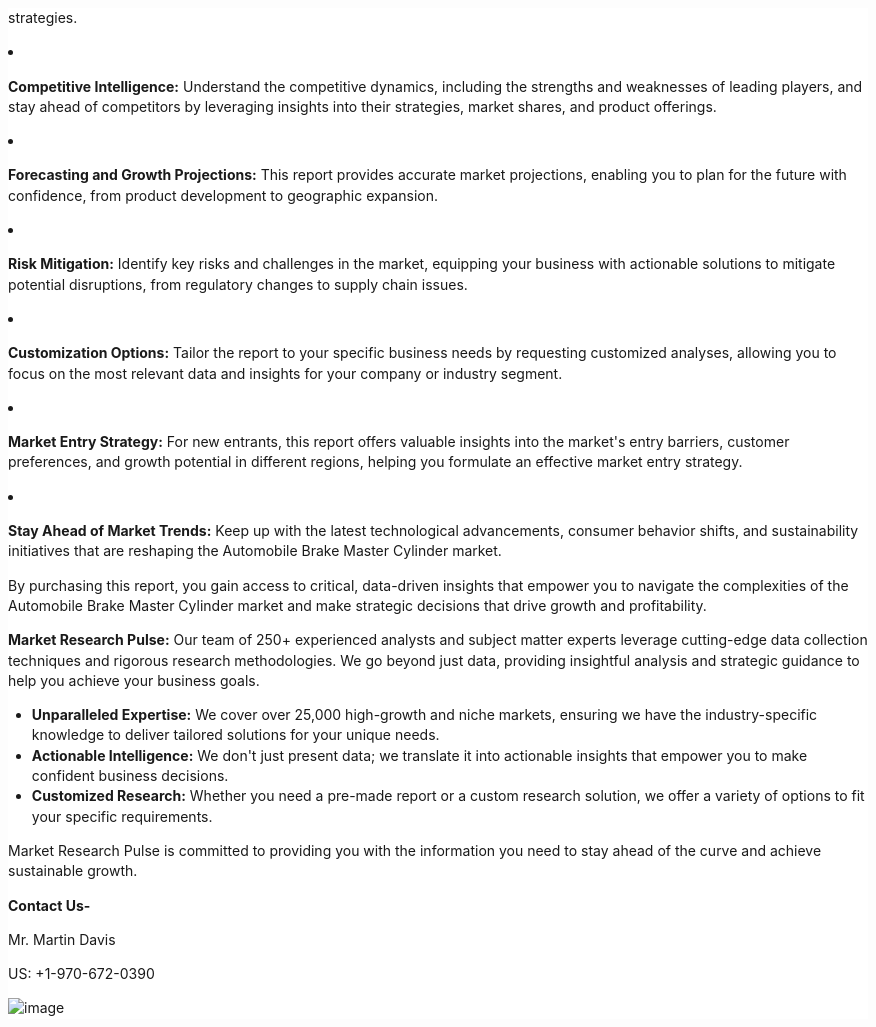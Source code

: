 strategies.</p></li><li><p><strong>Competitive Intelligence:</strong> Understand the competitive dynamics, including the strengths and weaknesses of leading players, and stay ahead of competitors by leveraging insights into their strategies, market shares, and product offerings.</p></li><li><p><strong>Forecasting and Growth Projections:</strong> This report provides accurate market projections, enabling you to plan for the future with confidence, from product development to geographic expansion.</p></li><li><p><strong>Risk Mitigation:</strong> Identify key risks and challenges in the market, equipping your business with actionable solutions to mitigate potential disruptions, from regulatory changes to supply chain issues.</p></li><li><p><strong>Customization Options:</strong> Tailor the report to your specific business needs by requesting customized analyses, allowing you to focus on the most relevant data and insights for your company or industry segment.</p></li><li><p><strong>Market Entry Strategy:</strong> For new entrants, this report offers valuable insights into the market's entry barriers, customer preferences, and growth potential in different regions, helping you formulate an effective market entry strategy.</p></li><li><p><strong>Stay Ahead of Market Trends:</strong> Keep up with the latest technological advancements, consumer behavior shifts, and sustainability initiatives that are reshaping the Automobile Brake Master Cylinder market.</p></li></ol><p>By purchasing this report, you gain access to critical, data-driven insights that empower you to navigate the complexities of the Automobile Brake Master Cylinder market and make strategic decisions that drive growth and profitability.</p><p><strong>Market Research Pulse:</strong>&nbsp;Our team of 250+ experienced analysts and subject matter experts leverage cutting-edge data collection techniques and rigorous research methodologies. We go beyond just data, providing insightful analysis and strategic guidance to help you achieve your business goals.</p><ul><li><strong>Unparalleled Expertise:</strong>&nbsp;We cover over 25,000 high-growth and niche markets, ensuring we have the industry-specific knowledge to deliver tailored solutions for your unique needs.</li><li><strong>Actionable Intelligence:</strong>&nbsp;We don't just present data; we translate it into actionable insights that empower you to make confident business decisions.</li><li><strong>Customized Research:</strong>&nbsp;Whether you need a pre-made report or a custom research solution, we offer a variety of options to fit your specific requirements.</li></ul><p>Market Research Pulse is committed to providing you with the information you need to stay ahead of the curve and achieve sustainable growth.</p><p><strong>Contact Us-</strong></p><p>Mr. Martin Davis</p><p>US: +1-970-672-0390</p>
![image](https://github.com/user-attachments/assets/18fa1d5c-731c-47eb-9aed-4a7ec9ed560a)
